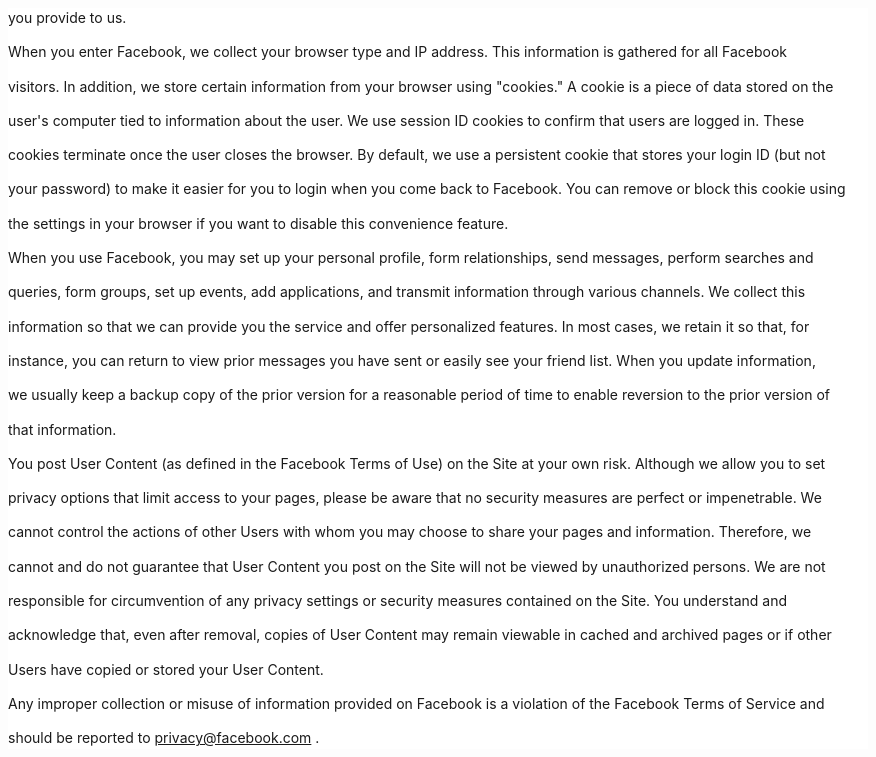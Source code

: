 you provide to us.

When you enter Facebook, we collect your browser type and IP address. This information is gathered for all Facebook

visitors. In addition, we store certain information from your browser using "cookies." A cookie is a piece of data stored on the

user's computer tied to information about the user. We use session ID cookies to confirm that users are logged in. These

cookies terminate once the user closes the browser. By default, we use a persistent cookie that stores your login ID (but not

your password) to make it easier for you to login when you come back to Facebook. You can remove or block this cookie using

the settings in your browser if you want to disable this convenience feature.

When you use Facebook, you may set up your personal profile, form relationships, send messages, perform searches and

queries, form groups, set up events, add applications, and transmit information through various channels. We collect this

information so that we can provide you the service and offer personalized features. In most cases, we retain it so that, for

instance, you can return to view prior messages you have sent or easily see your friend list. When you update information,

we usually keep a backup copy of the prior version for a reasonable period of time to enable reversion to the prior version of

that information.

You post User Content (as defined in the Facebook Terms of Use) on the Site at your own risk. Although we allow you to set

privacy options that limit access to your pages, please be aware that no security measures are perfect or impenetrable. We

cannot control the actions of other Users with whom you may choose to share your pages and information. Therefore, we

cannot and do not guarantee that User Content you post on the Site will not be viewed by unauthorized persons. We are not

responsible for circumvention of any privacy settings or security measures contained on the Site. You understand and

acknowledge that, even after removal, copies of User Content may remain viewable in cached and archived pages or if other

Users have copied or stored your User Content.

Any improper collection or misuse of information provided on Facebook is a violation of the Facebook Terms of Service and

should be reported to privacy@facebook.com .
